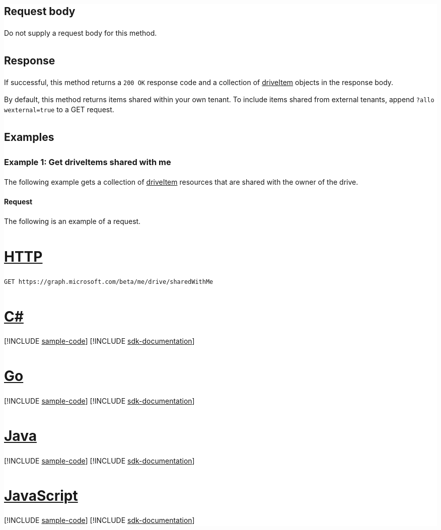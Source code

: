 ## Request body

Do not supply a request body for this method.

## Response

If successful, this method returns a `200 OK` response code and a collection of [driveItem](../resources/driveitem.md) objects in the response body.

By default, this method returns items shared within your own tenant. To include items shared from external tenants, append `?allowexternal=true` to a GET request.

## Examples

### Example 1: Get driveItems shared with me

The following example gets a collection of [driveItem](../resources/driveitem.md) resources that are shared with the owner of the drive.

#### Request

The following is an example of a request.

# [HTTP](#tab/http)

```msgraph-interactive
GET https://graph.microsoft.com/beta/me/drive/sharedWithMe
```

# [C#](#tab/csharp)
[!INCLUDE [sample-code](../includes/snippets/csharp/get-driveitems-shared-with-me-csharp-snippets.md)]
[!INCLUDE [sdk-documentation](../includes/snippets/snippets-sdk-documentation-link.md)]

# [Go](#tab/go)
[!INCLUDE [sample-code](../includes/snippets/go/get-driveitems-shared-with-me-go-snippets.md)]
[!INCLUDE [sdk-documentation](../includes/snippets/snippets-sdk-documentation-link.md)]

# [Java](#tab/java)
[!INCLUDE [sample-code](../includes/snippets/java/get-driveitems-shared-with-me-java-snippets.md)]
[!INCLUDE [sdk-documentation](../includes/snippets/snippets-sdk-documentation-link.md)]

# [JavaScript](#tab/javascript)
[!INCLUDE [sample-code](../includes/snippets/javascript/get-driveitems-shared-with-me-javascript-snippets.md)]
[!INCLUDE [sdk-documentation](../includes/snippets/snippets-sdk-documentation-link.md)]
